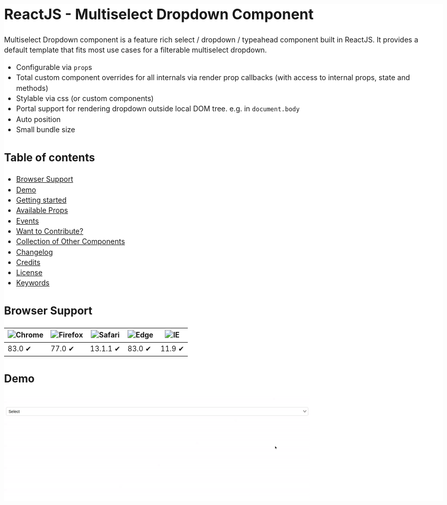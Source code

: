 # ReactJS - Multiselect Dropdown Component

Multiselect Dropdown component is a feature rich select / dropdown / typeahead component built in ReactJS. It provides a default template that fits most use cases for a filterable multiselect dropdown. 

- Configurable via `prop`s
- Total custom component overrides for all internals via render prop callbacks (with access to internal props, state and methods)
- Stylable via css (or custom components)
- Portal support for rendering dropdown outside local DOM tree. e.g. in `document.body`
- Auto position
- Small bundle size


## Table of contents

- [Browser Support](#browser-support)
- [Demo](#demo)
- [Getting started](#getting-started)
- [Available Props](#available-props)
- [Events](#events)
- [Want to Contribute?](#want-to-contribute)
- [Collection of Other Components](#collection-of-components)
- [Changelog](#changelog)
- [Credits](#credits)
- [License](#license)
- [Keywords](#Keywords)

## Browser Support

![Chrome](https://raw.github.com/alrra/browser-logos/master/src/chrome/chrome_48x48.png) | ![Firefox](https://raw.github.com/alrra/browser-logos/master/src/firefox/firefox_48x48.png) | ![Safari](https://raw.github.com/alrra/browser-logos/master/src/safari/safari_48x48.png) | ![Edge](https://raw.github.com/alrra/browser-logos/master/src/edge/edge_48x48.png) | ![IE](https://raw.github.com/alrra/browser-logos/master/src/archive/internet-explorer_9-11/internet-explorer_9-11_48x48.png) |
--- | --- | --- | --- | --- |
83.0 ✔ | 77.0  ✔ | 13.1.1 ✔ | 83.0 ✔ | 11.9 ✔ |

## Demo

[![](multiselect.gif)](https://github.com/weblineindia/ReactJS-Multiselect-Dropdown/multiselect.gif)

